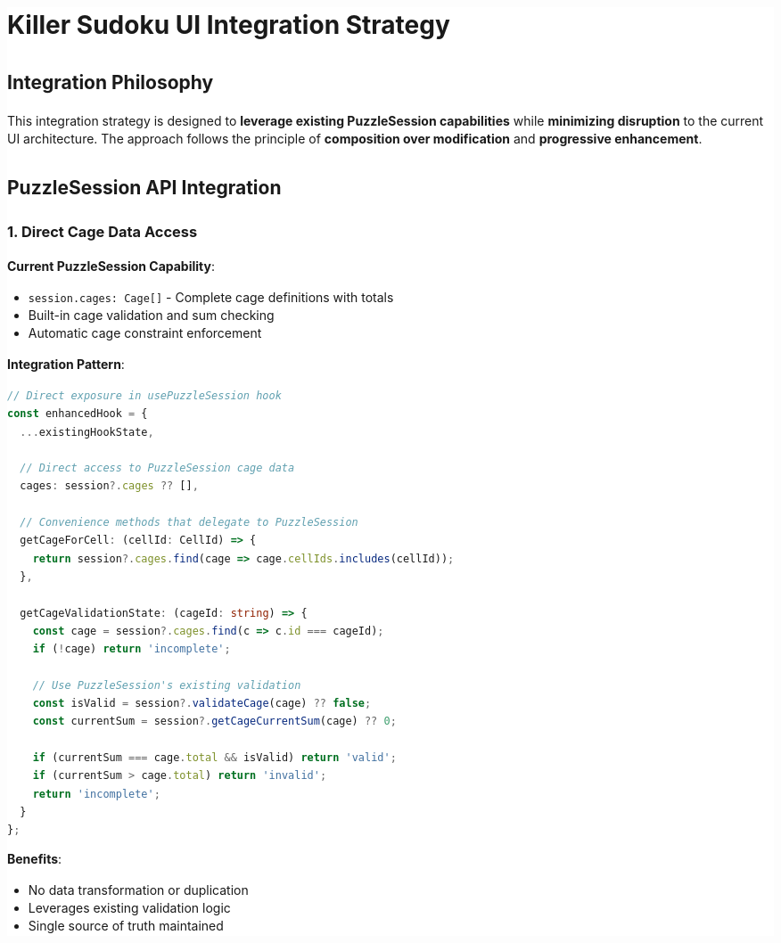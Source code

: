 # Killer Sudoku UI Integration Strategy

## Integration Philosophy

This integration strategy is designed to **leverage existing PuzzleSession capabilities** while **minimizing disruption** to the current UI architecture. The approach follows the principle of **composition over modification** and **progressive enhancement**.

## PuzzleSession API Integration

### 1. Direct Cage Data Access

**Current PuzzleSession Capability**:
- `session.cages: Cage[]` - Complete cage definitions with totals
- Built-in cage validation and sum checking
- Automatic cage constraint enforcement

**Integration Pattern**:
```typescript
// Direct exposure in usePuzzleSession hook
const enhancedHook = {
  ...existingHookState,

  // Direct access to PuzzleSession cage data
  cages: session?.cages ?? [],

  // Convenience methods that delegate to PuzzleSession
  getCageForCell: (cellId: CellId) => {
    return session?.cages.find(cage => cage.cellIds.includes(cellId));
  },

  getCageValidationState: (cageId: string) => {
    const cage = session?.cages.find(c => c.id === cageId);
    if (!cage) return 'incomplete';

    // Use PuzzleSession's existing validation
    const isValid = session?.validateCage(cage) ?? false;
    const currentSum = session?.getCageCurrentSum(cage) ?? 0;

    if (currentSum === cage.total && isValid) return 'valid';
    if (currentSum > cage.total) return 'invalid';
    return 'incomplete';
  }
};
```

**Benefits**:
- No data transformation or duplication
- Leverages existing validation logic
- Single source of truth maintained
